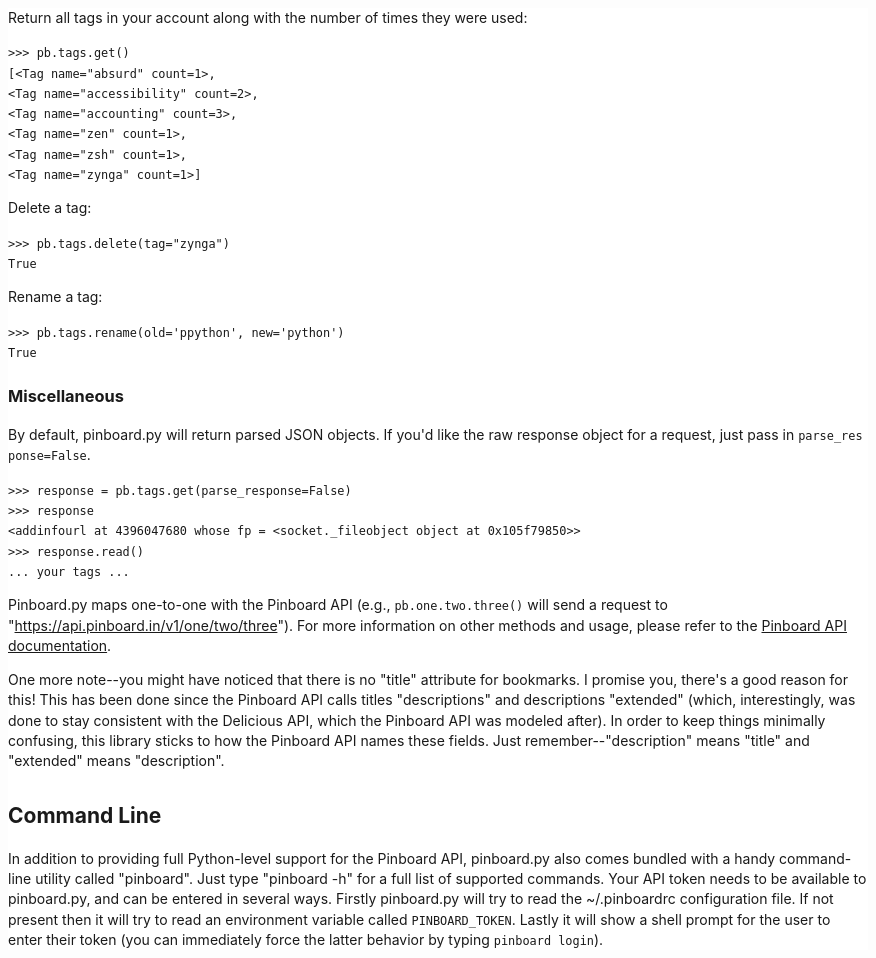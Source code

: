 Return all tags in your account along with the number of times they were used:

```pycon
>>> pb.tags.get()
[<Tag name="absurd" count=1>,
<Tag name="accessibility" count=2>,
<Tag name="accounting" count=3>,
<Tag name="zen" count=1>,
<Tag name="zsh" count=1>,
<Tag name="zynga" count=1>]
```

Delete a tag:

```pycon
>>> pb.tags.delete(tag="zynga")
True
```

Rename a tag:

```pycon
>>> pb.tags.rename(old='ppython', new='python')
True
```

### Miscellaneous

By default, pinboard.py will return parsed JSON objects. If you'd like the raw response object for a request, just pass in `parse_response=False`.

```pycon
>>> response = pb.tags.get(parse_response=False)
>>> response
<addinfourl at 4396047680 whose fp = <socket._fileobject object at 0x105f79850>>
>>> response.read()
... your tags ...
```

Pinboard.py maps one-to-one with the Pinboard API (e.g., `pb.one.two.three()` will send a request to "https://api.pinboard.in/v1/one/two/three"). For more information on other methods and usage, please refer to the [Pinboard API documentation](https://pinboard.in/api/).

One more note--you might have noticed that there is no "title" attribute for bookmarks. I promise you, there's a good reason for this! This has been done since the Pinboard API calls titles "descriptions" and descriptions "extended" (which, interestingly, was done to stay consistent with the Delicious API, which the Pinboard API was modeled after). In order to keep things minimally confusing, this library sticks to how the Pinboard API names these fields. Just remember--"description" means "title" and "extended" means "description".

## Command Line

In addition to providing full Python-level support for the Pinboard API, pinboard.py also comes bundled with a handy command-line utility called "pinboard". Just type "pinboard -h" for a full list of supported commands. Your API token needs to be available to pinboard.py, and can be entered in several ways. Firstly pinboard.py will try to read the ~/.pinboardrc configuration file. If not present then it will try to read an environment variable called `PINBOARD_TOKEN`. Lastly it will show a shell prompt for the user to enter their token (you can immediately force the latter behavior by typing `pinboard login`).
